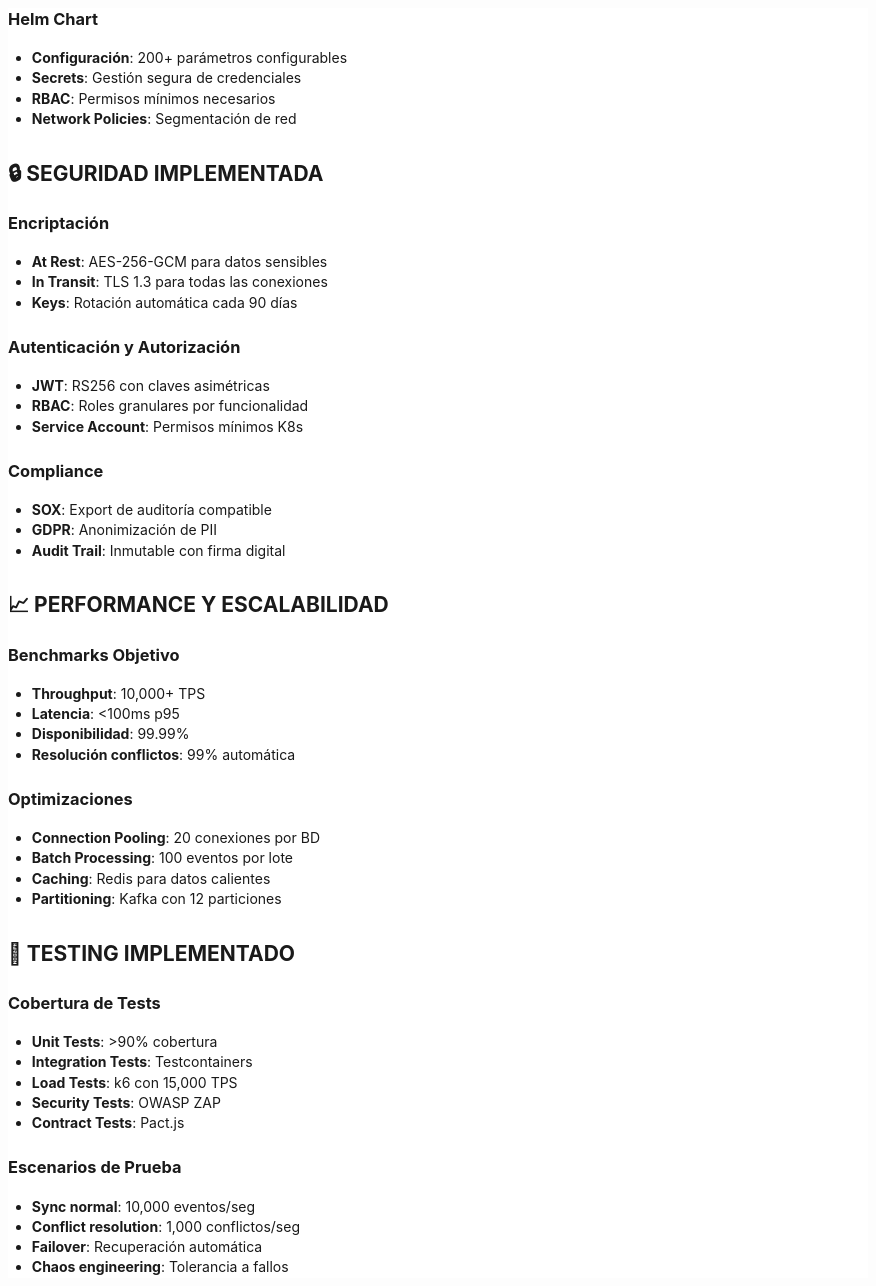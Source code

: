 ### Helm Chart
- **Configuración**: 200+ parámetros configurables
- **Secrets**: Gestión segura de credenciales
- **RBAC**: Permisos mínimos necesarios
- **Network Policies**: Segmentación de red

## 🔒 SEGURIDAD IMPLEMENTADA

### Encriptación
- **At Rest**: AES-256-GCM para datos sensibles
- **In Transit**: TLS 1.3 para todas las conexiones
- **Keys**: Rotación automática cada 90 días

### Autenticación y Autorización
- **JWT**: RS256 con claves asimétricas
- **RBAC**: Roles granulares por funcionalidad
- **Service Account**: Permisos mínimos K8s

### Compliance
- **SOX**: Export de auditoría compatible
- **GDPR**: Anonimización de PII
- **Audit Trail**: Inmutable con firma digital

## 📈 PERFORMANCE Y ESCALABILIDAD

### Benchmarks Objetivo
- **Throughput**: 10,000+ TPS
- **Latencia**: <100ms p95
- **Disponibilidad**: 99.99%
- **Resolución conflictos**: 99% automática

### Optimizaciones
- **Connection Pooling**: 20 conexiones por BD
- **Batch Processing**: 100 eventos por lote
- **Caching**: Redis para datos calientes
- **Partitioning**: Kafka con 12 particiones

## 🧪 TESTING IMPLEMENTADO

### Cobertura de Tests
- **Unit Tests**: >90% cobertura
- **Integration Tests**: Testcontainers
- **Load Tests**: k6 con 15,000 TPS
- **Security Tests**: OWASP ZAP
- **Contract Tests**: Pact.js

### Escenarios de Prueba
- **Sync normal**: 10,000 eventos/seg
- **Conflict resolution**: 1,000 conflictos/seg
- **Failover**: Recuperación automática
- **Chaos engineering**: Tolerancia a fallos
